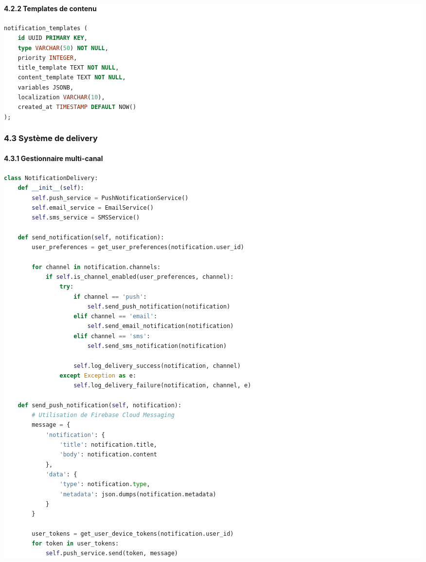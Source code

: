 #### 4.2.2 Templates de contenu
```sql
notification_templates (
    id UUID PRIMARY KEY,
    type VARCHAR(50) NOT NULL,
    priority INTEGER,
    title_template TEXT NOT NULL,
    content_template TEXT NOT NULL,
    variables JSONB,
    localization VARCHAR(10),
    created_at TIMESTAMP DEFAULT NOW()
);
```

### 4.3 Système de delivery

#### 4.3.1 Gestionnaire multi-canal
```python
class NotificationDelivery:
    def __init__(self):
        self.push_service = PushNotificationService()
        self.email_service = EmailService()
        self.sms_service = SMSService()
        
    def send_notification(self, notification):
        user_preferences = get_user_preferences(notification.user_id)
        
        for channel in notification.channels:
            if self.is_channel_enabled(user_preferences, channel):
                try:
                    if channel == 'push':
                        self.send_push_notification(notification)
                    elif channel == 'email':
                        self.send_email_notification(notification)
                    elif channel == 'sms':
                        self.send_sms_notification(notification)
                        
                    self.log_delivery_success(notification, channel)
                except Exception as e:
                    self.log_delivery_failure(notification, channel, e)
    
    def send_push_notification(self, notification):
        # Utilisation de Firebase Cloud Messaging
        message = {
            'notification': {
                'title': notification.title,
                'body': notification.content
            },
            'data': {
                'type': notification.type,
                'metadata': json.dumps(notification.metadata)
            }
        }
        
        user_tokens = get_user_device_tokens(notification.user_id)
        for token in user_tokens:
            self.push_service.send(token, message)
```
